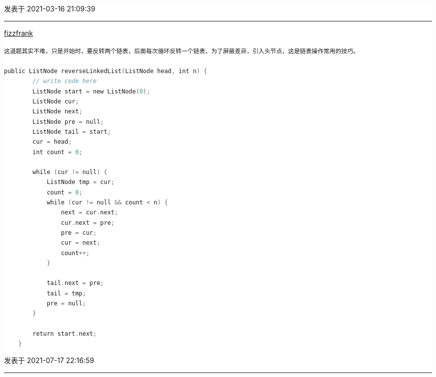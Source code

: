 发表于 2021-03-16 21:09:39

* * *

[fizzfrank](https://www.nowcoder.com/profile/560226411)

```cpp
这道题其实不难，只是开始时，要反转两个链表，后面每次循环反转一个链表，为了屏蔽差异，引入头节点，这是链表操作常用的技巧。

public ListNode reverseLinkedList(ListNode head, int n) {
        // write code here
        ListNode start = new ListNode(0);
        ListNode cur;
        ListNode next;
        ListNode pre = null;
        ListNode tail = start;
        cur = head;
        int count = 0;

        while (cur != null) {
            ListNode tmp = cur;
            count = 0;
            while (cur != null && count < n) {
                next = cur.next;
                cur.next = pre;
                pre = cur;
                cur = next;
                count++;
            }

            tail.next = pre;
            tail = tmp;
            pre = null;
        }

        return start.next;
    }
```

发表于 2021-07-17 22:16:59

* * *